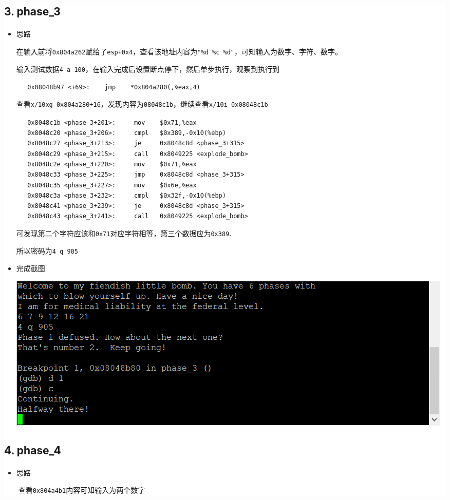 ## 3. phase_3

* 思路

  ​	在输入前将`0x804a262`赋给了`esp+0x4`，查看该地址内容为`"%d %c %d"`，可知输入为数字、字符、数字。

  ​	输入测试数据`4 a 100`，在输入完成后设置断点停下，然后单步执行，观察到执行到

  ```
     0x08048b97 <+69>:    jmp    *0x804a280(,%eax,4)
  ```

  查看`x/10xg 0x804a280+16`，发现内容为`08048c1b`，继续查看`x/10i 0x08048c1b`

  ```
     0x8048c1b <phase_3+201>:     mov    $0x71,%eax
     0x8048c20 <phase_3+206>:     cmpl   $0x389,-0x10(%ebp)
     0x8048c27 <phase_3+213>:     je     0x8048c8d <phase_3+315>
     0x8048c29 <phase_3+215>:     call   0x8049225 <explode_bomb>
     0x8048c2e <phase_3+220>:     mov    $0x71,%eax
     0x8048c33 <phase_3+225>:     jmp    0x8048c8d <phase_3+315>
     0x8048c35 <phase_3+227>:     mov    $0x6e,%eax
     0x8048c3a <phase_3+232>:     cmpl   $0x32f,-0x10(%ebp)
     0x8048c41 <phase_3+239>:     je     0x8048c8d <phase_3+315>
     0x8048c43 <phase_3+241>:     call   0x8049225 <explode_bomb>
  ```

  可发现第二个字符应该和`0x71`对应字符相等，第三个数据应为`0x389`.

  所以密码为`4 q 905`

* 完成截图

  ![](003.png)

## 4. phase_4

* 思路

  ​	查看`0x804a4b1`内容可知输入为两个数字
